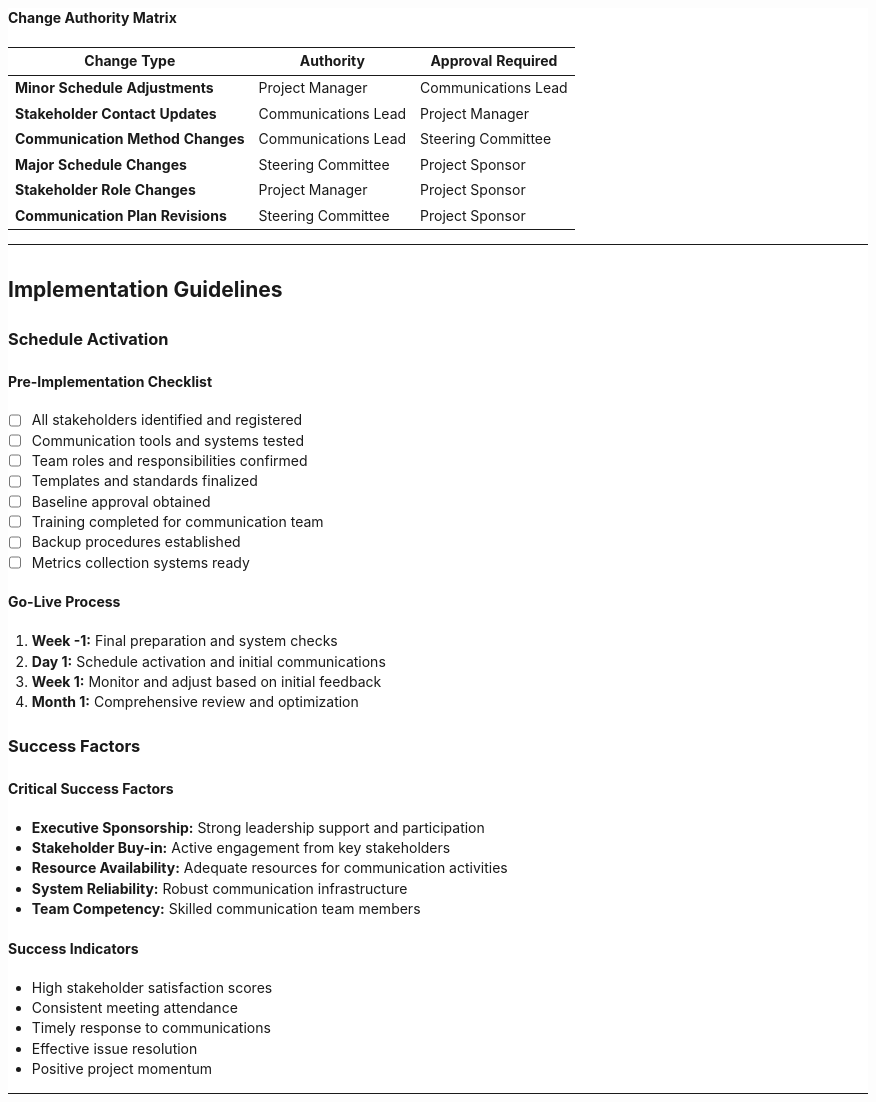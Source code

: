 #### Change Authority Matrix

| Change Type | Authority | Approval Required |
|-------------|-----------|-------------------|
| **Minor Schedule Adjustments** | Project Manager | Communications Lead |
| **Stakeholder Contact Updates** | Communications Lead | Project Manager |
| **Communication Method Changes** | Communications Lead | Steering Committee |
| **Major Schedule Changes** | Steering Committee | Project Sponsor |
| **Stakeholder Role Changes** | Project Manager | Project Sponsor |
| **Communication Plan Revisions** | Steering Committee | Project Sponsor |

---

## Implementation Guidelines

### Schedule Activation

#### Pre-Implementation Checklist
- [ ] All stakeholders identified and registered
- [ ] Communication tools and systems tested
- [ ] Team roles and responsibilities confirmed
- [ ] Templates and standards finalized
- [ ] Baseline approval obtained
- [ ] Training completed for communication team
- [ ] Backup procedures established
- [ ] Metrics collection systems ready

#### Go-Live Process
1. **Week -1:** Final preparation and system checks
2. **Day 1:** Schedule activation and initial communications
3. **Week 1:** Monitor and adjust based on initial feedback
4. **Month 1:** Comprehensive review and optimization

### Success Factors

#### Critical Success Factors
- **Executive Sponsorship:** Strong leadership support and participation
- **Stakeholder Buy-in:** Active engagement from key stakeholders
- **Resource Availability:** Adequate resources for communication activities
- **System Reliability:** Robust communication infrastructure
- **Team Competency:** Skilled communication team members

#### Success Indicators
- High stakeholder satisfaction scores
- Consistent meeting attendance
- Timely response to communications
- Effective issue resolution
- Positive project momentum

---